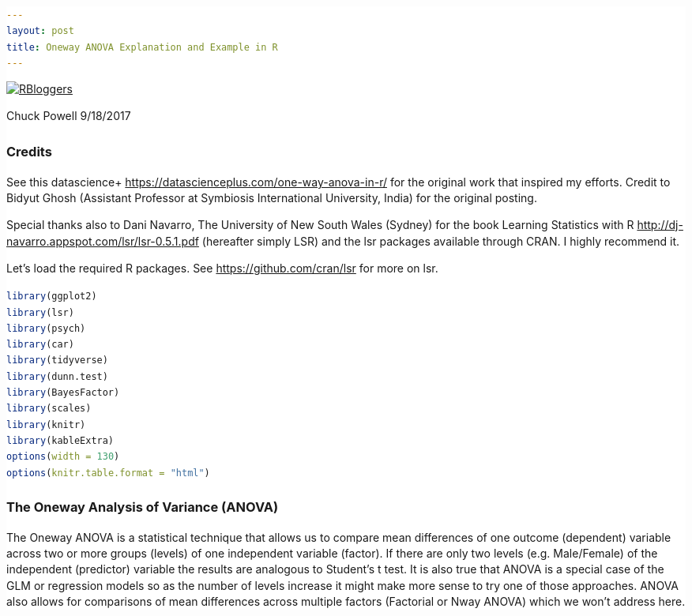 ```yaml
---
layout: post
title: Oneway ANOVA Explanation and Example in R
---
```


[![RBloggers](https://scontent.fijd1-1.fna.fbcdn.net/v/t1.0-1/p50x50/10579991_10152371745729891_2633195746639144346_n.png?oh=fdf4a52588c604d12931ae0d646be01f&oe=5B27FCDC)](http://r-bloggers.com)

Chuck Powell
9/18/2017

### Credits

See this datascience+ <https://datascienceplus.com/one-way-anova-in-r/>
for the original work that inspired my efforts. Credit to Bidyut Ghosh
(Assistant Professor at Symbiosis International University, India) for
the original posting.

Special thanks also to Dani Navarro, The University of New South Wales
(Sydney) for the book Learning Statistics with R
<http://dj-navarro.appspot.com/lsr/lsr-0.5.1.pdf> (hereafter simply LSR)
and the lsr packages available through CRAN. I highly recommend it.

Let’s load the required R packages. See <https://github.com/cran/lsr>
for more on lsr.

``` r
library(ggplot2)
library(lsr)
library(psych)
library(car)
library(tidyverse)
library(dunn.test)
library(BayesFactor)
library(scales)
library(knitr)
library(kableExtra)
options(width = 130)
options(knitr.table.format = "html") 
```

### The Oneway Analysis of Variance (ANOVA)

The Oneway ANOVA is a statistical technique that allows us to compare
mean differences of one outcome (dependent) variable across two or more
groups (levels) of one independent variable (factor). If there are only
two levels (e.g. Male/Female) of the independent (predictor) variable
the results are analogous to Student’s t test. It is also true that
ANOVA is a special case of the GLM or regression models so as the number
of levels increase it might make more sense to try one of those
approaches. ANOVA also allows for comparisons of mean differences across
multiple factors (Factorial or Nway ANOVA) which we won’t address here.
